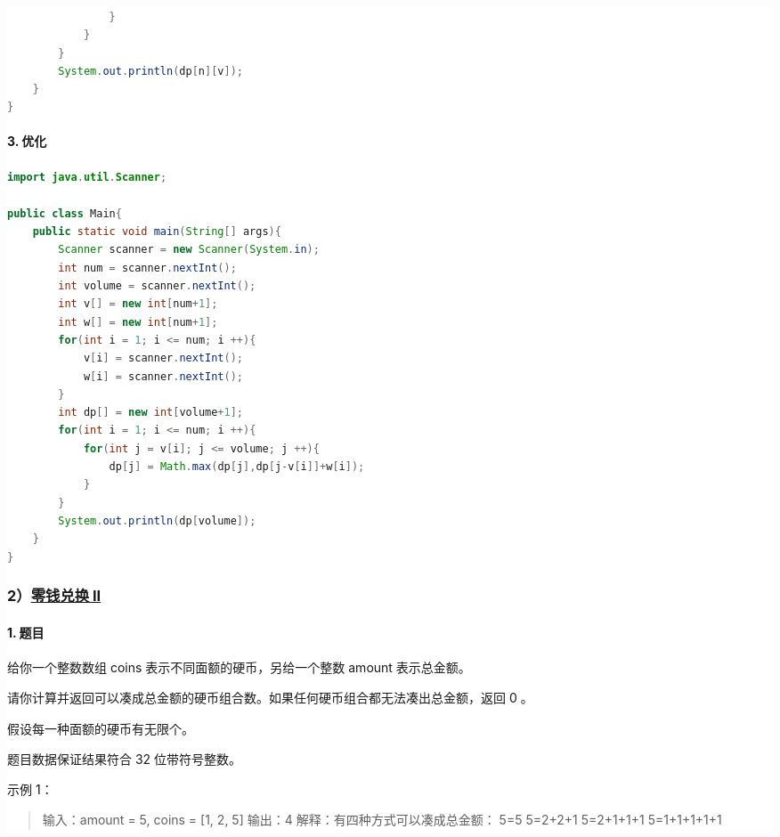 ```java
                }
            }
        }
        System.out.println(dp[n][v]);
    }
}
```

#### 3. 优化

```java
import java.util.Scanner;

public class Main{
    public static void main(String[] args){
        Scanner scanner = new Scanner(System.in);
        int num = scanner.nextInt();
        int volume = scanner.nextInt();
        int v[] = new int[num+1];
        int w[] = new int[num+1];
        for(int i = 1; i <= num; i ++){
            v[i] = scanner.nextInt();
            w[i] = scanner.nextInt();
        }
        int dp[] = new int[volume+1];
        for(int i = 1; i <= num; i ++){
            for(int j = v[i]; j <= volume; j ++){
                dp[j] = Math.max(dp[j],dp[j-v[i]]+w[i]);
            }
        }
        System.out.println(dp[volume]);
    }
}
```

### 2）[零钱兑换 II](https://leetcode-cn.com/problems/coin-change-2/)

#### 1. 题目

给你一个整数数组 coins 表示不同面额的硬币，另给一个整数 amount 表示总金额。

请你计算并返回可以凑成总金额的硬币组合数。如果任何硬币组合都无法凑出总金额，返回 0 。

假设每一种面额的硬币有无限个。 

题目数据保证结果符合 32 位带符号整数。

示例 1：

> 输入：amount = 5, coins = [1, 2, 5]
> 输出：4
> 解释：有四种方式可以凑成总金额：
> 5=5
> 5=2+2+1
> 5=2+1+1+1
> 5=1+1+1+1+1
